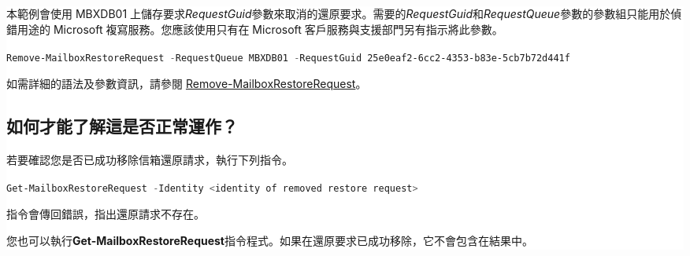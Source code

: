 本範例會使用 MBXDB01 上儲存要求*RequestGuid*參數來取消的還原要求。需要的*RequestGuid*和*RequestQueue*參數的參數組只能用於偵錯用途的 Microsoft 複寫服務。您應該使用只有在 Microsoft 客戶服務與支援部門另有指示將此參數。

```powershell
Remove-MailboxRestoreRequest -RequestQueue MBXDB01 -RequestGuid 25e0eaf2-6cc2-4353-b83e-5cb7b72d441f
```

如需詳細的語法及參數資訊，請參閱 [Remove-MailboxRestoreRequest](https://technet.microsoft.com/zh-tw/library/ff829910\(v=exchg.150\))。

## 如何才能了解這是否正常運作？

若要確認您是否已成功移除信箱還原請求，執行下列指令。

```powershell
Get-MailboxRestoreRequest -Identity <identity of removed restore request>
```

指令會傳回錯誤，指出還原請求不存在。

您也可以執行**Get-MailboxRestoreRequest**指令程式。如果在還原要求已成功移除，它不會包含在結果中。

